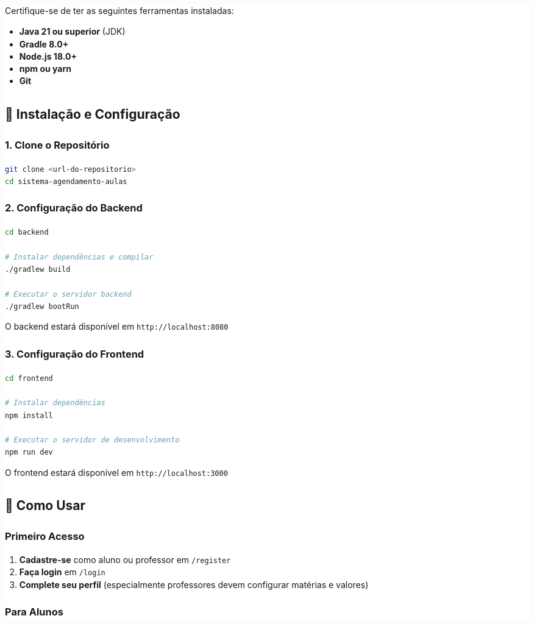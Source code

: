 Certifique-se de ter as seguintes ferramentas instaladas:

- **Java 21 ou superior** (JDK)
- **Gradle 8.0+**
- **Node.js 18.0+**
- **npm ou yarn**
- **Git**

## 🚀 Instalação e Configuração

### 1. Clone o Repositório

```bash
git clone <url-do-repositorio>
cd sistema-agendamento-aulas
```

### 2. Configuração do Backend

```bash
cd backend

# Instalar dependências e compilar
./gradlew build

# Executar o servidor backend
./gradlew bootRun
```

O backend estará disponível em `http://localhost:8080`

### 3. Configuração do Frontend

```bash
cd frontend

# Instalar dependências
npm install

# Executar o servidor de desenvolvimento
npm run dev
```

O frontend estará disponível em `http://localhost:3000`

## 🎯 Como Usar

### Primeiro Acesso

1. **Cadastre-se** como aluno ou professor em `/register`
2. **Faça login** em `/login`
3. **Complete seu perfil** (especialmente professores devem configurar matérias e valores)

### Para Alunos
